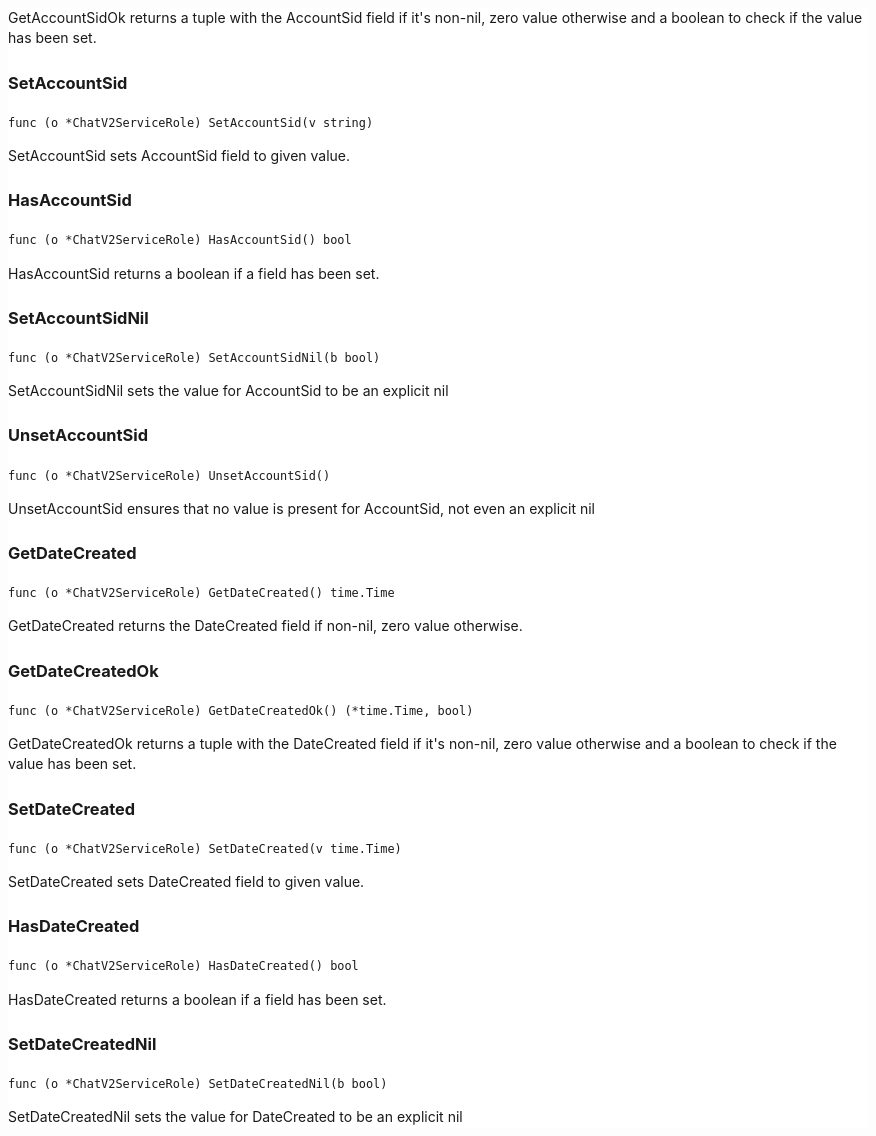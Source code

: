 GetAccountSidOk returns a tuple with the AccountSid field if it's non-nil, zero value otherwise
and a boolean to check if the value has been set.

### SetAccountSid

`func (o *ChatV2ServiceRole) SetAccountSid(v string)`

SetAccountSid sets AccountSid field to given value.

### HasAccountSid

`func (o *ChatV2ServiceRole) HasAccountSid() bool`

HasAccountSid returns a boolean if a field has been set.

### SetAccountSidNil

`func (o *ChatV2ServiceRole) SetAccountSidNil(b bool)`

 SetAccountSidNil sets the value for AccountSid to be an explicit nil

### UnsetAccountSid
`func (o *ChatV2ServiceRole) UnsetAccountSid()`

UnsetAccountSid ensures that no value is present for AccountSid, not even an explicit nil
### GetDateCreated

`func (o *ChatV2ServiceRole) GetDateCreated() time.Time`

GetDateCreated returns the DateCreated field if non-nil, zero value otherwise.

### GetDateCreatedOk

`func (o *ChatV2ServiceRole) GetDateCreatedOk() (*time.Time, bool)`

GetDateCreatedOk returns a tuple with the DateCreated field if it's non-nil, zero value otherwise
and a boolean to check if the value has been set.

### SetDateCreated

`func (o *ChatV2ServiceRole) SetDateCreated(v time.Time)`

SetDateCreated sets DateCreated field to given value.

### HasDateCreated

`func (o *ChatV2ServiceRole) HasDateCreated() bool`

HasDateCreated returns a boolean if a field has been set.

### SetDateCreatedNil

`func (o *ChatV2ServiceRole) SetDateCreatedNil(b bool)`

 SetDateCreatedNil sets the value for DateCreated to be an explicit nil
